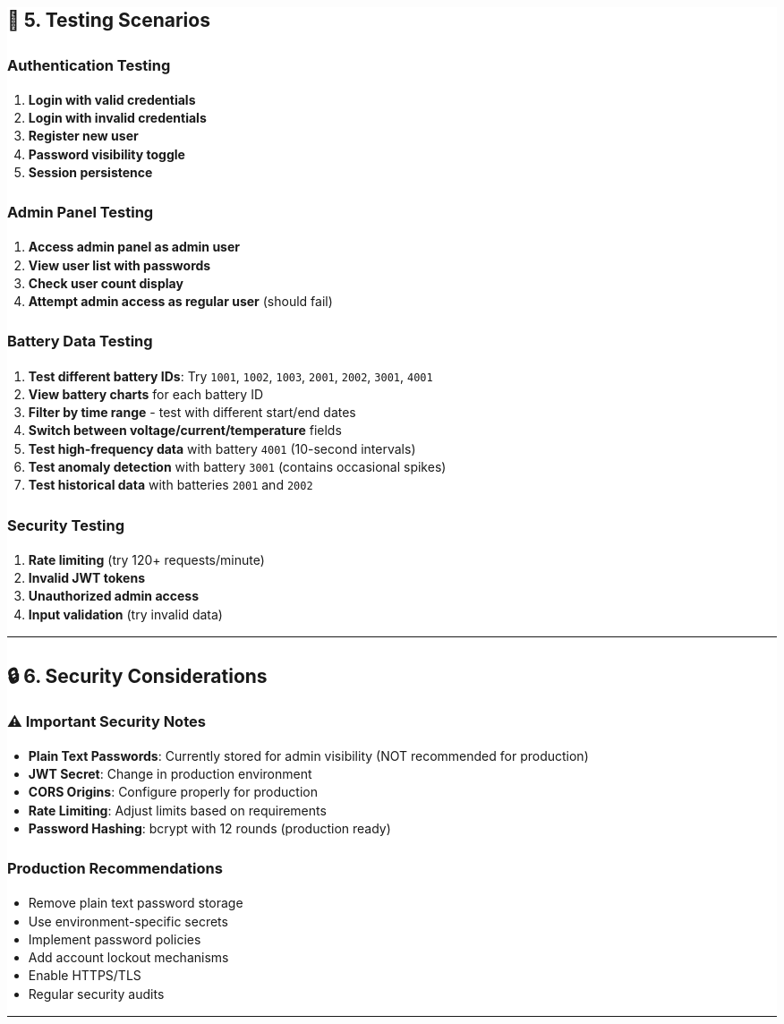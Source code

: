 ## 🧪 **5. Testing Scenarios**

### **Authentication Testing**
1. **Login with valid credentials**
2. **Login with invalid credentials**
3. **Register new user**
4. **Password visibility toggle**
5. **Session persistence**

### **Admin Panel Testing**
1. **Access admin panel as admin user**
2. **View user list with passwords**
3. **Check user count display**
4. **Attempt admin access as regular user** (should fail)

### **Battery Data Testing**
1. **Test different battery IDs**: Try `1001`, `1002`, `1003`, `2001`, `2002`, `3001`, `4001`
2. **View battery charts** for each battery ID
3. **Filter by time range** - test with different start/end dates
4. **Switch between voltage/current/temperature** fields
5. **Test high-frequency data** with battery `4001` (10-second intervals)
6. **Test anomaly detection** with battery `3001` (contains occasional spikes)
7. **Test historical data** with batteries `2001` and `2002`

### **Security Testing**
1. **Rate limiting** (try 120+ requests/minute)
2. **Invalid JWT tokens**
3. **Unauthorized admin access**
4. **Input validation** (try invalid data)

---

## 🔒 **6. Security Considerations**

### **⚠️ Important Security Notes**
- **Plain Text Passwords**: Currently stored for admin visibility (NOT recommended for production)
- **JWT Secret**: Change in production environment
- **CORS Origins**: Configure properly for production
- **Rate Limiting**: Adjust limits based on requirements
- **Password Hashing**: bcrypt with 12 rounds (production ready)

### **Production Recommendations**
- Remove plain text password storage
- Use environment-specific secrets
- Implement password policies
- Add account lockout mechanisms
- Enable HTTPS/TLS
- Regular security audits

---